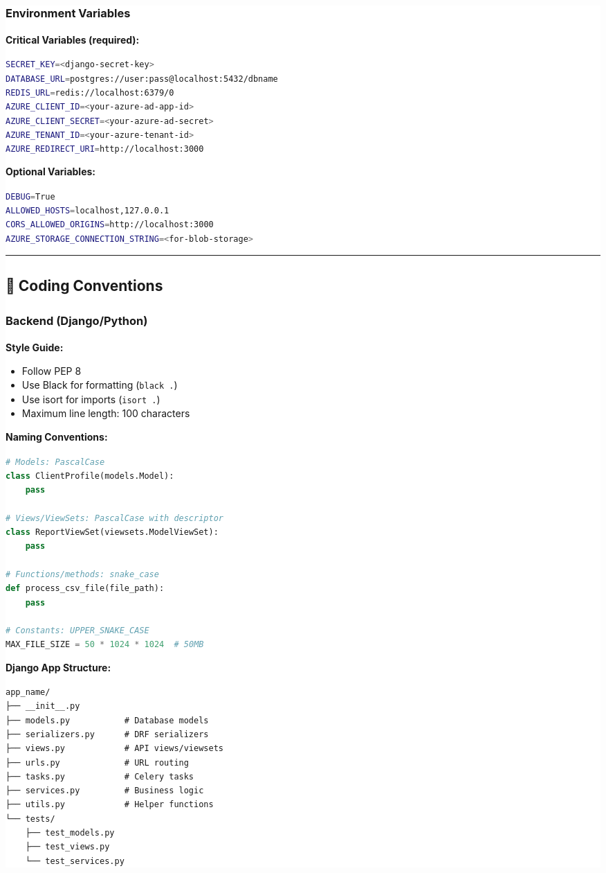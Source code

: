 ### Environment Variables

**Critical Variables (required):**
```bash
SECRET_KEY=<django-secret-key>
DATABASE_URL=postgres://user:pass@localhost:5432/dbname
REDIS_URL=redis://localhost:6379/0
AZURE_CLIENT_ID=<your-azure-ad-app-id>
AZURE_CLIENT_SECRET=<your-azure-ad-secret>
AZURE_TENANT_ID=<your-azure-tenant-id>
AZURE_REDIRECT_URI=http://localhost:3000
```

**Optional Variables:**
```bash
DEBUG=True
ALLOWED_HOSTS=localhost,127.0.0.1
CORS_ALLOWED_ORIGINS=http://localhost:3000
AZURE_STORAGE_CONNECTION_STRING=<for-blob-storage>
```

---

## 📝 Coding Conventions

### Backend (Django/Python)

**Style Guide:**
- Follow PEP 8
- Use Black for formatting (`black .`)
- Use isort for imports (`isort .`)
- Maximum line length: 100 characters

**Naming Conventions:**
```python
# Models: PascalCase
class ClientProfile(models.Model):
    pass

# Views/ViewSets: PascalCase with descriptor
class ReportViewSet(viewsets.ModelViewSet):
    pass

# Functions/methods: snake_case
def process_csv_file(file_path):
    pass

# Constants: UPPER_SNAKE_CASE
MAX_FILE_SIZE = 50 * 1024 * 1024  # 50MB
```

**Django App Structure:**
```
app_name/
├── __init__.py
├── models.py           # Database models
├── serializers.py      # DRF serializers
├── views.py            # API views/viewsets
├── urls.py             # URL routing
├── tasks.py            # Celery tasks
├── services.py         # Business logic
├── utils.py            # Helper functions
└── tests/
    ├── test_models.py
    ├── test_views.py
    └── test_services.py
```